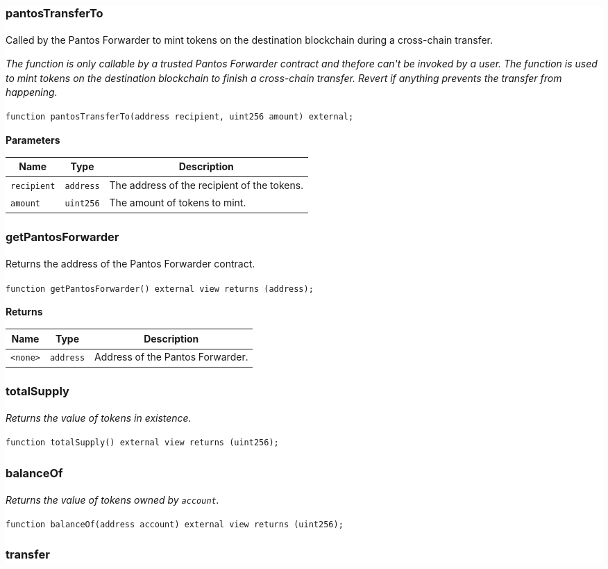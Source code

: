 
### pantosTransferTo

Called by the Pantos Forwarder to mint tokens on the destination
blockchain during a cross-chain transfer.

*The function is only callable by a trusted Pantos Forwarder
contract and thefore can't be invoked by a user. The function is used
to mint tokens on the destination blockchain to finish a cross-chain
transfer.
Revert if anything prevents the transfer from happening.*


```solidity
function pantosTransferTo(address recipient, uint256 amount) external;
```
**Parameters**

|Name|Type|Description|
|----|----|-----------|
|`recipient`|`address`|The address of the recipient of the tokens.|
|`amount`|`uint256`|The amount of tokens to mint.|


### getPantosForwarder

Returns the address of the Pantos Forwarder contract.


```solidity
function getPantosForwarder() external view returns (address);
```
**Returns**

|Name|Type|Description|
|----|----|-----------|
|`<none>`|`address`|Address of the Pantos Forwarder.|

### totalSupply

*Returns the value of tokens in existence.*


```solidity
function totalSupply() external view returns (uint256);
```

### balanceOf

*Returns the value of tokens owned by `account`.*


```solidity
function balanceOf(address account) external view returns (uint256);
```

### transfer
